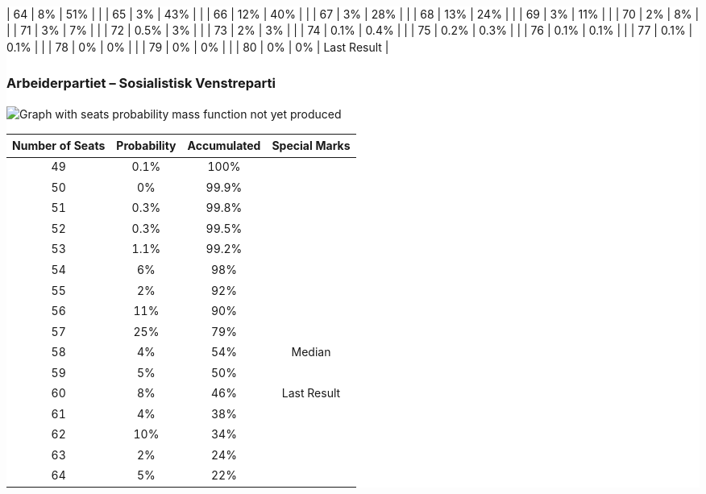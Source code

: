 | 64 | 8% | 51% |  |
| 65 | 3% | 43% |  |
| 66 | 12% | 40% |  |
| 67 | 3% | 28% |  |
| 68 | 13% | 24% |  |
| 69 | 3% | 11% |  |
| 70 | 2% | 8% |  |
| 71 | 3% | 7% |  |
| 72 | 0.5% | 3% |  |
| 73 | 2% | 3% |  |
| 74 | 0.1% | 0.4% |  |
| 75 | 0.2% | 0.3% |  |
| 76 | 0.1% | 0.1% |  |
| 77 | 0.1% | 0.1% |  |
| 78 | 0% | 0% |  |
| 79 | 0% | 0% |  |
| 80 | 0% | 0% | Last Result |

### Arbeiderpartiet – Sosialistisk Venstreparti

![Graph with seats probability mass function not yet produced](2019-06-06-ResponsAnalyse-coalitions-seats-pmf-ap–sv.png "Seats Probability Mass Function")

| Number of Seats | Probability | Accumulated | Special Marks |
|:---------------:|:-----------:|:-----------:|:-------------:|
| 49 | 0.1% | 100% |  |
| 50 | 0% | 99.9% |  |
| 51 | 0.3% | 99.8% |  |
| 52 | 0.3% | 99.5% |  |
| 53 | 1.1% | 99.2% |  |
| 54 | 6% | 98% |  |
| 55 | 2% | 92% |  |
| 56 | 11% | 90% |  |
| 57 | 25% | 79% |  |
| 58 | 4% | 54% | Median |
| 59 | 5% | 50% |  |
| 60 | 8% | 46% | Last Result |
| 61 | 4% | 38% |  |
| 62 | 10% | 34% |  |
| 63 | 2% | 24% |  |
| 64 | 5% | 22% |  |